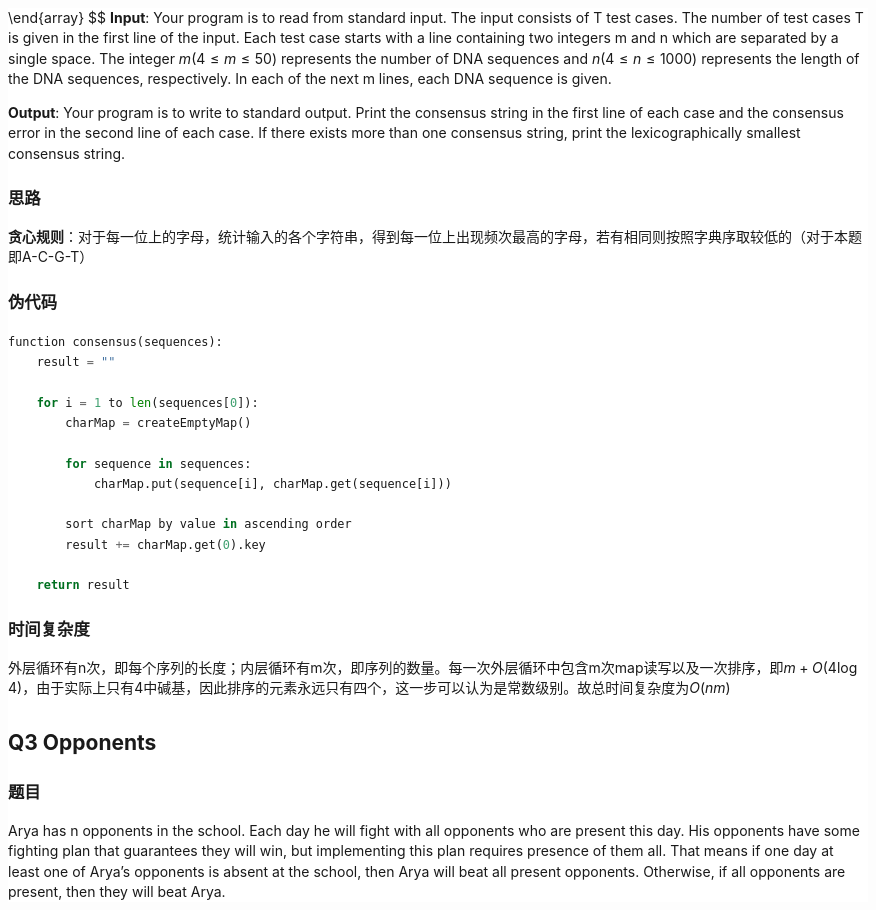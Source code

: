 \end{array}
$$
**Input**: Your program is to read from standard input. The input consists of T test cases. The number of test cases T is given in the first line of the input. Each test case starts with a line containing two integers m and n which are separated by a single space. The integer $m(4 \leq m \leq 50)$ represents the number of DNA sequences and $n(4 \leq n \leq 1000)$ represents the length of the DNA sequences, respectively. In each of the next m lines, each DNA sequence is given.

**Output**: Your program is to write to standard output. Print the consensus string in the first line of each case and the consensus error in the second line of each case. If there exists more than one consensus string, print the lexicographically smallest consensus string.



### 思路

**贪心规则**：对于每一位上的字母，统计输入的各个字符串，得到每一位上出现频次最高的字母，若有相同则按照字典序取较低的（对于本题即A-C-G-T）



### 伪代码

```python
function consensus(sequences):
    result = ""
    
    for i = 1 to len(sequences[0]):
        charMap = createEmptyMap()
        
        for sequence in sequences:
            charMap.put(sequence[i], charMap.get(sequence[i]))
            
        sort charMap by value in ascending order
        result += charMap.get(0).key
        
    return result
```



### 时间复杂度

外层循环有n次，即每个序列的长度；内层循环有m次，即序列的数量。每一次外层循环中包含m次map读写以及一次排序，即$m + O(4 \log 4)$，由于实际上只有4中碱基，因此排序的元素永远只有四个，这一步可以认为是常数级别。故总时间复杂度为$O(nm)$



## Q3 Opponents

### 题目

Arya has n opponents in the school. Each day he will fight with all opponents who are present this day. His opponents have some fighting plan that guarantees they will win, but implementing this plan requires presence of them all. That means if one day at least one of Arya’s opponents is absent at the school, then Arya will beat all present opponents. Otherwise, if all opponents are present, then they will beat Arya.
